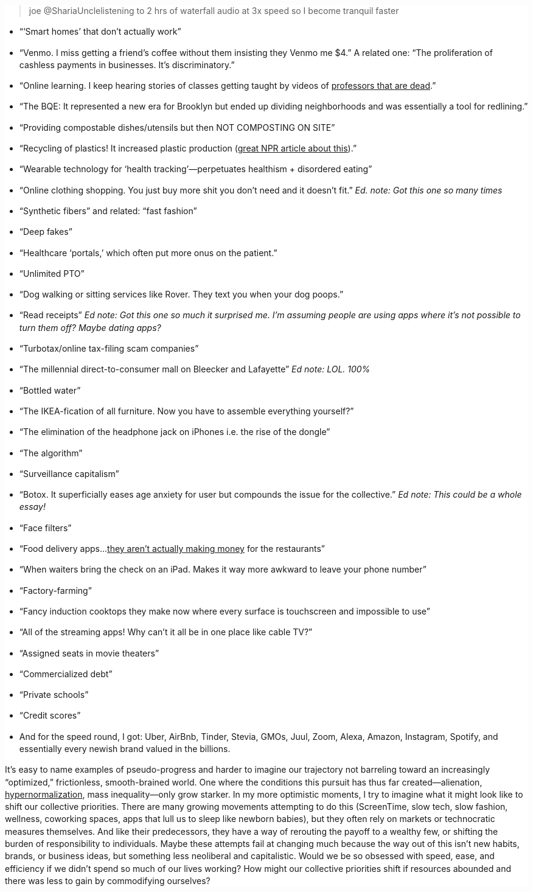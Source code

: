 
> joe @ShariaUnclelistening to 2 hrs of waterfall audio at 3x speed so I become tranquil faster

- “‘Smart homes’ that don’t actually work”
- “Venmo. I miss getting a friend’s coffee without them insisting they Venmo me $4.” A related one: “The proliferation of cashless payments in businesses. It’s discriminatory.”
- “Online learning. I keep hearing stories of classes getting taught by videos of [professors that are dead](https://slate.com/technology/2021/01/dead-professor-teaching-online-class.html).”
- “The BQE: It represented a new era for Brooklyn but ended up dividing neighborhoods and was essentially a tool for redlining.”
- “Providing compostable dishes/utensils but then NOT COMPOSTING ON SITE”
- “Recycling of plastics! It increased plastic production ([great NPR article about this](https://www.npr.org/2020/03/31/822597631/plastic-wars-three-takeaways-from-the-fight-over-the-future-of-plastics)).”
- “Wearable technology for ‘health tracking’—perpetuates healthism + disordered eating”
- “Online clothing shopping. You just buy more shit you don’t need and it doesn’t fit.”
*Ed. note: Got this one so many times*

- “Synthetic fibers” and related: “fast fashion”
- “Deep fakes”
- “Healthcare ‘portals,’ which often put more onus on the patient.”
- “Unlimited PTO”
- “Dog walking or sitting services like Rover. They text you when your dog poops.”
- “Read receipts”
*Ed note: Got this one so much it surprised me. I’m assuming people are using apps where it’s not possible to turn them off? Maybe dating apps?*

- “Turbotax/online tax-filing scam companies”
- “The millennial direct-to-consumer mall on Bleecker and Lafayette”
*Ed note: LOL. 100%*

- “Bottled water”
- “The IKEA-fication of all furniture. Now you have to assemble everything yourself?”
- “The elimination of the headphone jack on iPhones i.e. the rise of the dongle”
- “The algorithm”
- “Surveillance capitalism”
- “Botox. It superficially eases age anxiety for user but compounds the issue for the collective.”
*Ed note: This could be a whole essay!*

- “Face filters”
- “Food delivery apps...[they aren’t actually making money](https://www.cnn.com/2020/11/27/business/restaurant-delivery-alternatives/index.html) for the restaurants”
- “When waiters bring the check on an iPad. Makes it way more awkward to leave your phone number”
- “Factory-farming”
- “Fancy induction cooktops they make now where every surface is touchscreen and impossible to use”
- “All of the streaming apps! Why can’t it all be in one place like cable TV?”
- “Assigned seats in movie theaters”
- “Commercialized debt”
- “Private schools”
- “Credit scores”
- And for the speed round, I got: Uber, AirBnb, Tinder, Stevia, GMOs, Juul, Zoom, Alexa, Amazon, Instagram, Spotify, and essentially every newish brand valued in the billions.

It’s easy to name examples of pseudo-progress and harder to imagine our trajectory not barreling toward an increasingly “optimized,” frictionless, smooth-brained world. One where the conditions this pursuit has thus far created—alienation, [hypernormalization](https://www.youtube.com/watch?v=AUiqaFIONPQ), mass inequality—only grow starker. In my more optimistic moments, I try to imagine what it might look like to shift our collective priorities. There are many growing movements attempting to do this (ScreenTime, slow tech, slow fashion, wellness, coworking spaces, apps that lull us to sleep like newborn babies), but they often rely on markets or technocratic measures themselves. And like their predecessors, they have a way of rerouting the payoff to a wealthy few, or shifting the burden of responsibility to individuals. Maybe these attempts fail at changing much because the way out of this isn’t new habits, brands, or business ideas, but something less neoliberal and capitalistic. Would we be so obsessed with speed, ease, and efficiency if we didn’t spend so much of our lives working? How might our collective priorities shift if resources abounded and there was less to gain by commodifying ourselves?
